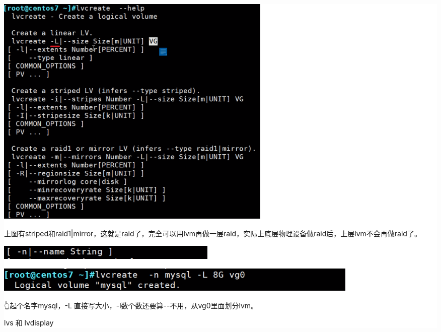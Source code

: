 <img src="9-LVM管理详解.assets/image-20220310204201872.png" alt="image-20220310204201872" style="zoom:80%;" /> 

上图有striped和raid1|mirror，这就是raid了，完全可以用lvm再做一层raid，实际上底层物理设备做raid后，上层lvm不会再做raid了。

![image-20220310204550779](9-LVM管理详解.assets/image-20220310204550779.png) 



![image-20220310204636582](9-LVM管理详解.assets/image-20220310204636582.png)

👆起个名字mysql，-L 直接写大小，-l数个数还要算--不用，从vg0里面划分lvm。

lvs 和 lvdisplay
